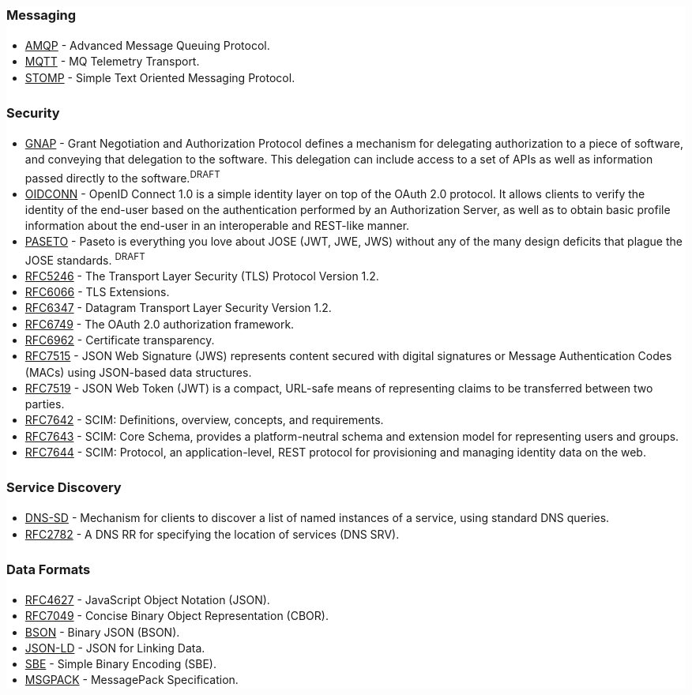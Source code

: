 ### Messaging

- [AMQP](https://www.amqp.org/) - Advanced Message Queuing Protocol.
- [MQTT](https://mqtt.org/) - MQ Telemetry Transport.
- [STOMP](https://stomp.github.io/) - Simple Text Oriented Messaging Protocol.

### Security

- [GNAP](https://datatracker.ietf.org/doc/html/draft-ietf-gnap-core-protocol) - Grant Negotiation and Authorization Protocol defines a mechanism for delegating authorization to a piece of software, and conveying that delegation to the software. This delegation can include access to a set of APIs as well as information passed directly to the software.<sup>DRAFT</sup>
- [OIDCONN](http://openid.net/connect/) - OpenID Connect 1.0 is a simple identity layer on top of the OAuth 2.0 protocol. It allows clients to verify the identity of the end-user based on the authentication performed by an Authorization Server, as well as to obtain basic profile information about the end-user in an interoperable and REST-like manner.
- [PASETO](https://paseto.io/) - Paseto is everything you love about JOSE (JWT, JWE, JWS) without any of the many design deficits that plague the JOSE standards. <sup>DRAFT</sup>
- [RFC5246](https://tools.ietf.org/html/rfc5246) - The Transport Layer Security (TLS) Protocol Version 1.2.
- [RFC6066](https://tools.ietf.org/html/rfc6066) - TLS Extensions.
- [RFC6347](https://tools.ietf.org/html/rfc6347) - Datagram Transport Layer Security Version 1.2.
- [RFC6749](https://tools.ietf.org/html/rfc6749) - The OAuth 2.0 authorization framework.
- [RFC6962](https://tools.ietf.org/html/rfc6962) - Certificate transparency.
- [RFC7515](https://tools.ietf.org/html/rfc7515) - JSON Web Signature (JWS) represents content secured with digital signatures or Message Authentication Codes (MACs) using JSON-based data structures.
- [RFC7519](https://tools.ietf.org/html/rfc7519) - JSON Web Token (JWT) is a compact, URL-safe means of representing claims to be transferred between two parties.
- [RFC7642](https://tools.ietf.org/html/rfc7642) - SCIM: Definitions, overview, concepts, and requirements.
- [RFC7643](https://tools.ietf.org/html/rfc7643) - SCIM: Core Schema, provides a platform-neutral schema and extension model for representing users and groups.
- [RFC7644](https://tools.ietf.org/html/rfc7644) - SCIM: Protocol, an application-level, REST protocol for provisioning and managing identity data on the web.

### Service Discovery
- [DNS-SD](https://datatracker.ietf.org/doc/html/rfc6763) - Mechanism for clients to discover a list of named instances of a service, using standard DNS queries.
- [RFC2782](https://datatracker.ietf.org/doc/html/rfc2782) - A DNS RR for specifying the location of services (DNS SRV).

### Data Formats

- [RFC4627](https://tools.ietf.org/html/rfc4627) - JavaScript Object Notation (JSON).
- [RFC7049](https://tools.ietf.org/html/rfc7049) - Concise Binary Object Representation (CBOR).
- [BSON](http://bsonspec.org/) - Binary JSON (BSON).
- [JSON-LD](http://json-ld.org/) - JSON for Linking Data.
- [SBE](https://github.com/FIXTradingCommunity/fix-simple-binary-encoding) - Simple Binary Encoding (SBE).
- [MSGPACK](https://github.com/msgpack/msgpack/blob/master/spec.md) - MessagePack Specification.
